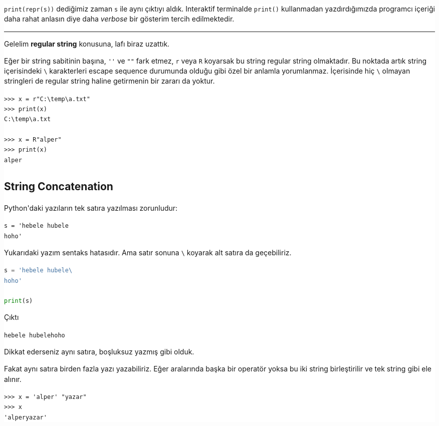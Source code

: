 `print(repr(s))` dediğimiz zaman `s` ile aynı çıktıyı aldık. Interaktif
terminalde `print()` kullanmadan yazdırdığımızda programcı içeriği daha rahat
anlasın diye daha *verbose* bir gösterim tercih edilmektedir.

---

Gelelim **regular string** konusuna, lafı biraz uzattık.

Eğer bir string sabitinin başına, `''` ve `""` fark etmez, `r` veya `R` koyarsak
bu string regular string olmaktadır. Bu noktada artık string içerisindeki `\`
karakterleri escape sequence durumunda olduğu gibi özel bir anlamla yorumlanmaz.
İçerisinde hiç `\` olmayan stringleri de regular string haline getirmenin bir
zararı da yoktur.

```text
>>> x = r"C:\temp\a.txt"
>>> print(x)
C:\temp\a.txt

>>> x = R"alper"
>>> print(x)
alper
```

## String Concatenation

Python'daki yazıların tek satıra yazılması zorunludur:

```text
s = 'hebele hubele
hoho'
```

Yukarıdaki yazım sentaks hatasıdır. Ama satır sonuna `\` koyarak alt satıra da
geçebiliriz.

```python
s = 'hebele hubele\
hoho'

print(s)
```

Çıktı

```text
hebele hubelehoho
```

Dikkat ederseniz aynı satıra, boşluksuz yazmış gibi olduk.

Fakat aynı satıra birden fazla yazı yazabiliriz. Eğer aralarında başka bir operatör
yoksa bu iki string birleştirilir ve tek string gibi ele alınır.

```text
>>> x = 'alper' "yazar"
>>> x
'alperyazar'
```
